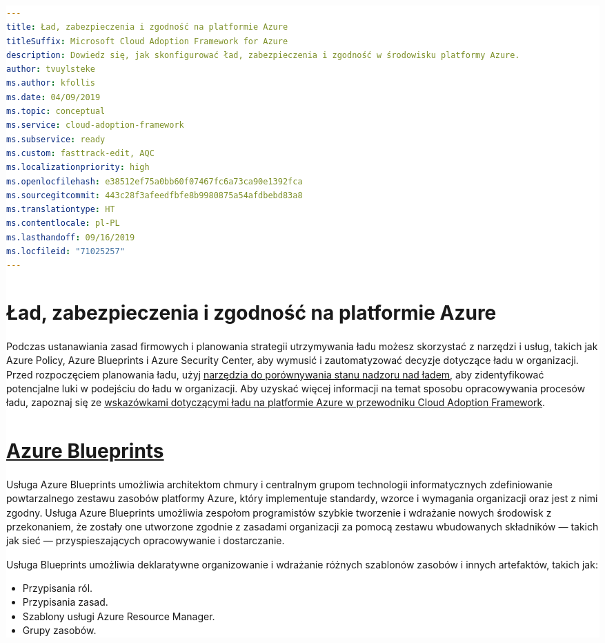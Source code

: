 ```yaml
---
title: Ład, zabezpieczenia i zgodność na platformie Azure
titleSuffix: Microsoft Cloud Adoption Framework for Azure
description: Dowiedz się, jak skonfigurować ład, zabezpieczenia i zgodność w środowisku platformy Azure.
author: tvuylsteke
ms.author: kfollis
ms.date: 04/09/2019
ms.topic: conceptual
ms.service: cloud-adoption-framework
ms.subservice: ready
ms.custom: fasttrack-edit, AQC
ms.localizationpriority: high
ms.openlocfilehash: e38512ef75a0bb60f07467fc6a73ca90e1392fca
ms.sourcegitcommit: 443c28f3afeedfbfe8b9980875a54afdbebd83a8
ms.translationtype: HT
ms.contentlocale: pl-PL
ms.lasthandoff: 09/16/2019
ms.locfileid: "71025257"
---
```

# <a name="governance-security-and-compliance-in-azure"></a>Ład, zabezpieczenia i zgodność na platformie Azure

Podczas ustanawiania zasad firmowych i planowania strategii utrzymywania ładu możesz skorzystać z narzędzi i usług, takich jak Azure Policy, Azure Blueprints i Azure Security Center, aby wymusić i zautomatyzować decyzje dotyczące ładu w organizacji. Przed rozpoczęciem planowania ładu, użyj [narzędzia do porównywania stanu nadzoru nad ładem](http://aka.ms/caf/gov/assess), aby zidentyfikować potencjalne luki w podejściu do ładu w organizacji. Aby uzyskać więcej informacji na temat sposobu opracowywania procesów ładu, zapoznaj się ze [wskazówkami dotyczącymi ładu na platformie Azure w przewodniku Cloud Adoption Framework](../../govern/index.md).

# <a name="azure-blueprintstabazureblueprints"></a>[Azure Blueprints](#tab/AzureBlueprints)

Usługa Azure Blueprints umożliwia architektom chmury i centralnym grupom technologii informatycznych zdefiniowanie powtarzalnego zestawu zasobów platformy Azure, który implementuje standardy, wzorce i wymagania organizacji oraz jest z nimi zgodny. Usługa Azure Blueprints umożliwia zespołom programistów szybkie tworzenie i wdrażanie nowych środowisk z przekonaniem, że zostały one utworzone zgodnie z zasadami organizacji za pomocą zestawu wbudowanych składników — takich jak sieć — przyspieszających opracowywanie i dostarczanie.

Usługa Blueprints umożliwia deklaratywne organizowanie i wdrażanie różnych szablonów zasobów i innych artefaktów, takich jak:

- Przypisania ról.
- Przypisania zasad.
- Szablony usługi Azure Resource Manager.
- Grupy zasobów.
